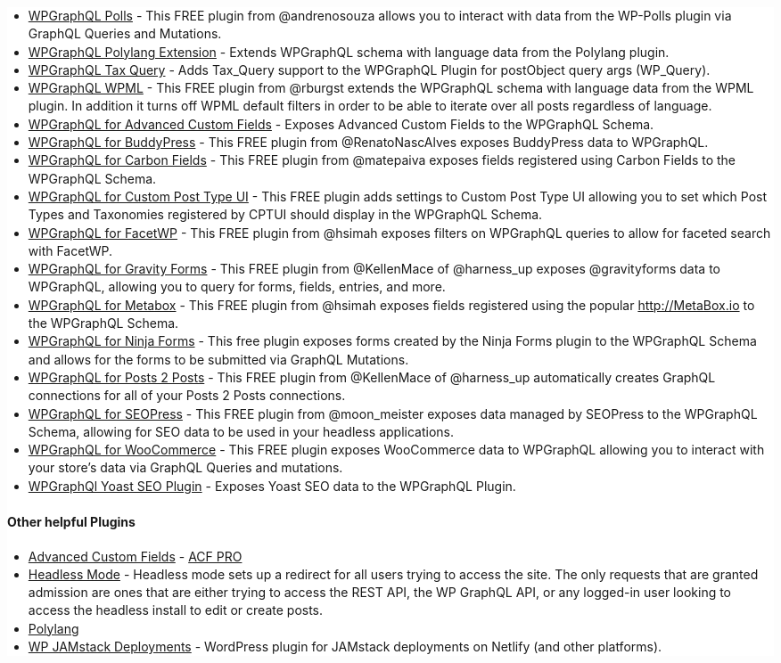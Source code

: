 *   [WPGraphQL Polls](https://github.com/andrenoberto/wp-graphql-polls) - This FREE plugin from @andrenosouza allows you to interact with data from the WP-Polls plugin via GraphQL Queries and Mutations.
*   [WPGraphQL Polylang Extension](https://github.com/valu-digital/wp-graphql-polylang) - Extends WPGraphQL schema with language data from the Polylang plugin.
*   [WPGraphQL Tax Query](https://github.com/wp-graphql/wp-graphql-tax-query) - Adds Tax\_Query support to the WPGraphQL Plugin for postObject query args (WP\_Query).
*   [WPGraphQL WPML](https://github.com/rburgst/wp-graphql-wpml) - This FREE plugin from @rburgst extends the WPGraphQL schema with language data from the WPML plugin. In addition it turns off WPML default filters in order to be able to iterate over all posts regardless of language.
*   [WPGraphQL for Advanced Custom Fields](https://github.com/wp-graphql/wp-graphql-acf) - Exposes Advanced Custom Fields to the WPGraphQL Schema.
*   [WPGraphQL for BuddyPress](https://github.com/wp-graphql/wp-graphql-buddypress) - This FREE plugin from @RenatoNascAlves exposes BuddyPress data to WPGraphQL.
*   [WPGraphQL for Carbon Fields](https://github.com/matepaiva/wp-graphql-crb) - This FREE plugin from @matepaiva exposes fields registered using Carbon Fields to the WPGraphQL Schema.
*   [WPGraphQL for Custom Post Type UI](https://github.com/wp-graphql/wp-graphql-custom-post-type-ui) - This FREE plugin adds settings to Custom Post Type UI allowing you to set which Post Types and Taxonomies registered by CPTUI should display in the WPGraphQL Schema.
*   [WPGraphQL for FacetWP](https://github.com/hsimah-services/wp-graphql-facetwp) - This FREE plugin from @hsimah exposes filters on WPGraphQL queries to allow for faceted search with FacetWP.
*   [WPGraphQL for Gravity Forms](https://github.com/harness-software/wp-graphql-gravity-forms) - This FREE plugin from @KellenMace of @harness\_up exposes @gravityforms data to WPGraphQL, allowing you to query for forms, fields, entries, and more.
*   [WPGraphQL for Metabox](https://github.com/hsimah-services/wp-graphql-metabox) - This FREE plugin from @hsimah exposes fields registered using the popular <http://MetaBox.io> to the WPGraphQL Schema.
*   [WPGraphQL for Ninja Forms](https://github.com/toriphes/wp-graphql-ninja-forms) - This free plugin exposes forms created by the Ninja Forms plugin to the WPGraphQL Schema and allows for the forms to be submitted via GraphQL Mutations.
*   [WPGraphQL for Posts 2 Posts](https://github.com/harness-software/wp-graphql-posts-to-posts) - This FREE plugin from @KellenMace of @harness\_up automatically creates GraphQL connections for all of your Posts 2 Posts connections.
*   [WPGraphQL for SEOPress](https://github.com/ashhitch/wp-graphql-yoast-seo) - This FREE plugin from @moon\_meister exposes data managed by SEOPress to the WPGraphQL Schema, allowing for SEO data to be used in your headless applications.
*   [WPGraphQL for WooCommerce](https://github.com/wp-graphql/wp-graphql-woocommerce) - This FREE plugin exposes WooCommerce data to WPGraphQL allowing you to interact with your store’s data via GraphQL Queries and mutations.
*   [WPGraphQl Yoast SEO Plugin](https://github.com/ashhitch/wp-graphql-yoast-seo) - Exposes Yoast SEO data to the WPGraphQL Plugin.

#### Other helpful Plugins

*   [Advanced Custom Fields](https://wordpress.org/plugins/advanced-custom-fields/) - [ACF PRO](https://www.advancedcustomfields.com/pro/)
*   [Headless Mode](https://wordpress.org/plugins/headless-mode/) - Headless mode sets up a redirect for all users trying to access the site. The only requests that are granted admission are ones that are either trying to access the REST API, the WP GraphQL API, or any logged-in user looking to access the headless install to edit or create posts.
*   [Polylang](https://wordpress.org/plugins/polylang/)
*   [WP JAMstack Deployments](https://github.com/crgeary/wp-jamstack-deployments) - WordPress plugin for JAMstack deployments on Netlify (and other platforms).
